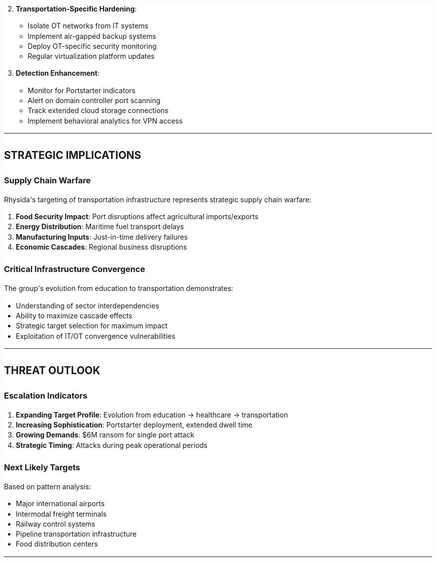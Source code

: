 2. **Transportation-Specific Hardening**:
   - Isolate OT networks from IT systems
   - Implement air-gapped backup systems
   - Deploy OT-specific security monitoring
   - Regular virtualization platform updates

3. **Detection Enhancement**:
   - Monitor for Portstarter indicators
   - Alert on domain controller port scanning
   - Track extended cloud storage connections
   - Implement behavioral analytics for VPN access

---

## STRATEGIC IMPLICATIONS

### Supply Chain Warfare

Rhysida's targeting of transportation infrastructure represents strategic supply chain warfare:

1. **Food Security Impact**: Port disruptions affect agricultural imports/exports
2. **Energy Distribution**: Maritime fuel transport delays
3. **Manufacturing Inputs**: Just-in-time delivery failures
4. **Economic Cascades**: Regional business disruptions

### Critical Infrastructure Convergence

The group's evolution from education to transportation demonstrates:
- Understanding of sector interdependencies
- Ability to maximize cascade effects
- Strategic target selection for maximum impact
- Exploitation of IT/OT convergence vulnerabilities

---

## THREAT OUTLOOK

### Escalation Indicators

1. **Expanding Target Profile**: Evolution from education → healthcare → transportation
2. **Increasing Sophistication**: Portstarter deployment, extended dwell time
3. **Growing Demands**: $6M ransom for single port attack
4. **Strategic Timing**: Attacks during peak operational periods

### Next Likely Targets

Based on pattern analysis:
- Major international airports
- Intermodal freight terminals  
- Railway control systems
- Pipeline transportation infrastructure
- Food distribution centers

---